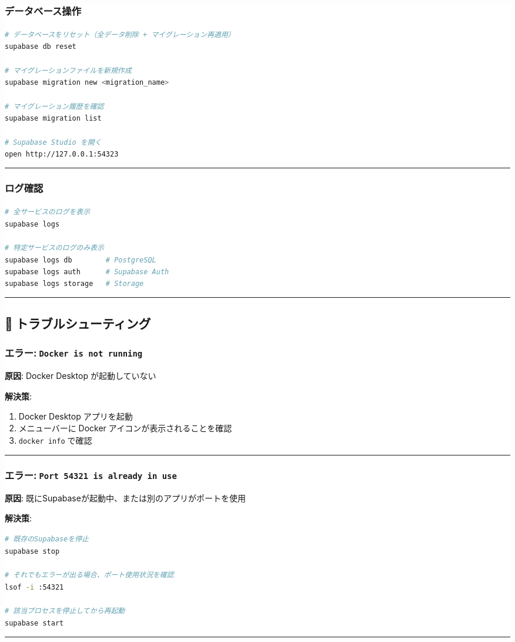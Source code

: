 
### データベース操作

```bash
# データベースをリセット（全データ削除 + マイグレーション再適用）
supabase db reset

# マイグレーションファイルを新規作成
supabase migration new <migration_name>

# マイグレーション履歴を確認
supabase migration list

# Supabase Studio を開く
open http://127.0.0.1:54323
```

---

### ログ確認

```bash
# 全サービスのログを表示
supabase logs

# 特定サービスのログのみ表示
supabase logs db        # PostgreSQL
supabase logs auth      # Supabase Auth
supabase logs storage   # Storage
```

---

## 🚨 トラブルシューティング

### エラー: `Docker is not running`

**原因**: Docker Desktop が起動していない

**解決策**:

1. Docker Desktop アプリを起動
2. メニューバーに Docker アイコンが表示されることを確認
3. `docker info` で確認

---

### エラー: `Port 54321 is already in use`

**原因**: 既にSupabaseが起動中、または別のアプリがポートを使用

**解決策**:

```bash
# 既存のSupabaseを停止
supabase stop

# それでもエラーが出る場合、ポート使用状況を確認
lsof -i :54321

# 該当プロセスを停止してから再起動
supabase start
```

---